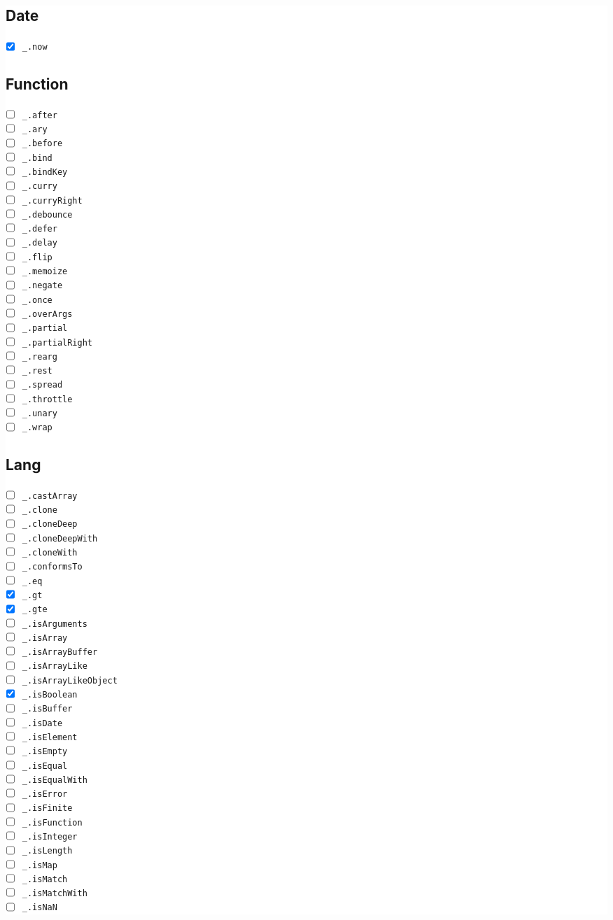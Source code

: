 ## Date

- [x] `_.now`

## Function

- [ ] `_.after`
- [ ] `_.ary`
- [ ] `_.before`
- [ ] `_.bind`
- [ ] `_.bindKey`
- [ ] `_.curry`
- [ ] `_.curryRight`
- [ ] `_.debounce`
- [ ] `_.defer`
- [ ] `_.delay`
- [ ] `_.flip`
- [ ] `_.memoize`
- [ ] `_.negate`
- [ ] `_.once`
- [ ] `_.overArgs`
- [ ] `_.partial`
- [ ] `_.partialRight`
- [ ] `_.rearg`
- [ ] `_.rest`
- [ ] `_.spread`
- [ ] `_.throttle`
- [ ] `_.unary`
- [ ] `_.wrap`

## Lang

- [ ] `_.castArray`
- [ ] `_.clone`
- [ ] `_.cloneDeep`
- [ ] `_.cloneDeepWith`
- [ ] `_.cloneWith`
- [ ] `_.conformsTo`
- [ ] `_.eq`
- [x] `_.gt`
- [x] `_.gte`
- [ ] `_.isArguments`
- [ ] `_.isArray`
- [ ] `_.isArrayBuffer`
- [ ] `_.isArrayLike`
- [ ] `_.isArrayLikeObject`
- [x] `_.isBoolean`
- [ ] `_.isBuffer`
- [ ] `_.isDate`
- [ ] `_.isElement`
- [ ] `_.isEmpty`
- [ ] `_.isEqual`
- [ ] `_.isEqualWith`
- [ ] `_.isError`
- [ ] `_.isFinite`
- [ ] `_.isFunction`
- [ ] `_.isInteger`
- [ ] `_.isLength`
- [ ] `_.isMap`
- [ ] `_.isMatch`
- [ ] `_.isMatchWith`
- [ ] `_.isNaN`